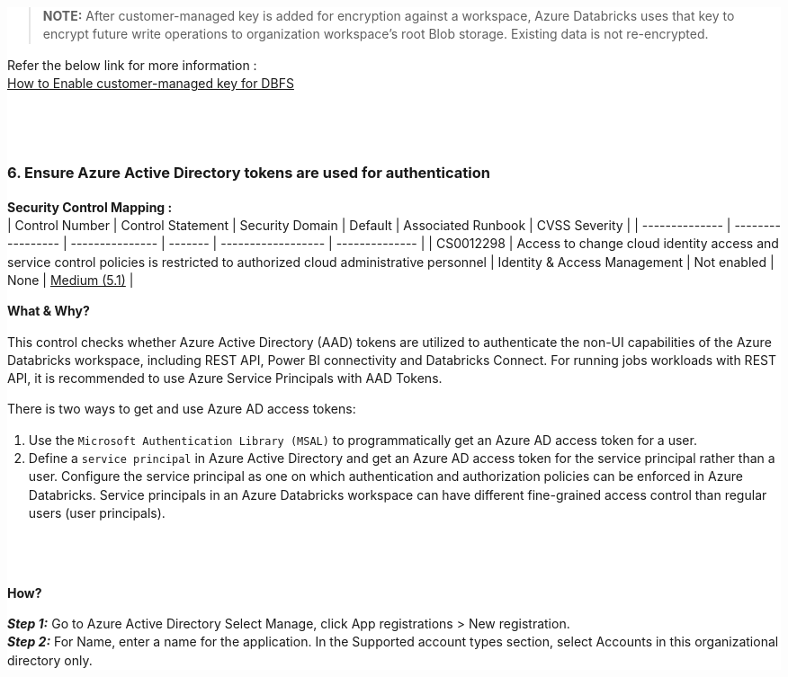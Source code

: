 >**NOTE:**
After customer-managed key is added for encryption against a workspace, Azure Databricks uses that key to encrypt future write operations to organization workspace’s root Blob storage. Existing data is not re-encrypted.

Refer the below link for more information : <br>
[How to Enable customer-managed key for DBFS](https://docs.microsoft.com/en-us/azure/databricks/security/keys/customer-managed-keys-dbfs/)
 
<br><br> 

### 6. Ensure Azure Active Directory tokens are used for authentication 

**Security Control Mapping :** <br>
| Control Number | Control Statement | Security Domain | Default | Associated Runbook | CVSS Severity  |
| -------------- | ----------------- | --------------- | ------- | ------------------ | -------------- |
|  CS0012298	 | Access to change cloud identity access and service control policies is restricted to authorized cloud administrative personnel |  Identity & Access Management | Not enabled | None | [Medium (5.1)](https://www.first.org/cvss/calculator/3.1#CVSS:3.1/AV:A/AC:H/PR:H/UI:N/S:C/C:L/I:L/A:L) |

**What & Why?** <br>

This control checks whether Azure Active Directory (AAD) tokens are utilized to authenticate the non-UI capabilities of the Azure Databricks workspace, including REST API, Power BI connectivity and Databricks Connect. For running jobs workloads with REST API, it is recommended to use Azure Service Principals with AAD Tokens.

There is two ways to get and use Azure AD access tokens:

1.  Use the `Microsoft Authentication Library (MSAL)` to programmatically get an Azure AD access token for a user.
2.  Define a `service principal` in Azure Active Directory and get an Azure AD access token for the service principal rather than a user. Configure the service principal as one on which authentication and authorization policies can be enforced in Azure Databricks. Service principals in an Azure Databricks workspace can have different fine-grained access control than regular users (user principals).

<br><br> 

**How?** <br>

**_Step 1:_**   Go to Azure Active Directory Select Manage, click App registrations > New registration.<br>
**_Step 2:_**  For Name, enter a name for the application. In the Supported account types section, select Accounts in this organizational directory only.<br>